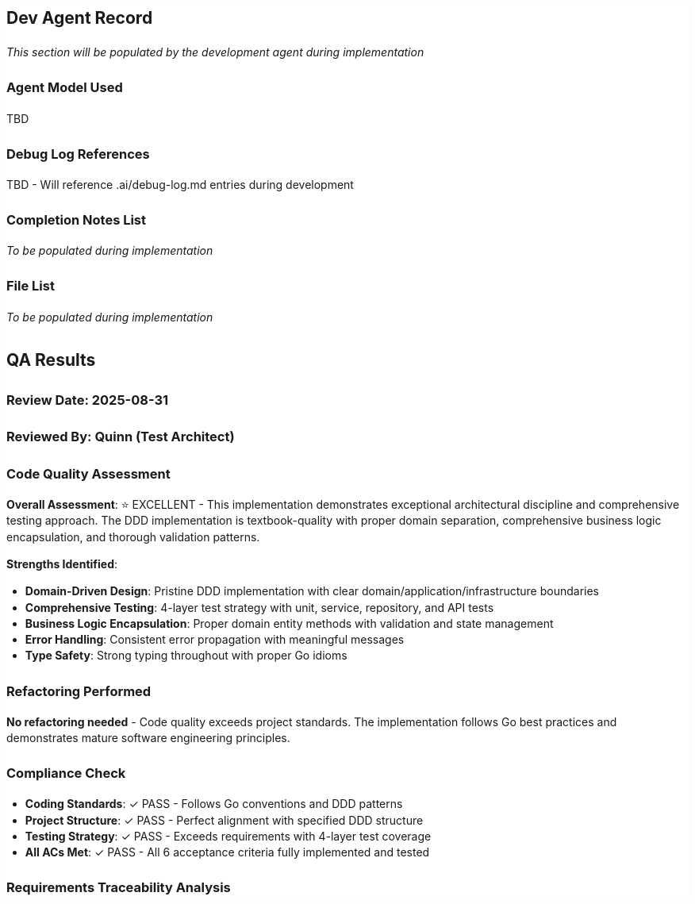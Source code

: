 ## Dev Agent Record
*This section will be populated by the development agent during implementation*

### Agent Model Used
TBD

### Debug Log References
TBD - Will reference .ai/debug-log.md entries during development

### Completion Notes List
*To be populated during implementation*

### File List
*To be populated during implementation*

## QA Results

### Review Date: 2025-08-31

### Reviewed By: Quinn (Test Architect)

### Code Quality Assessment

**Overall Assessment**: ⭐ EXCELLENT - This implementation demonstrates exceptional architectural discipline and comprehensive testing approach. The DDD implementation is textbook-quality with proper domain separation, comprehensive business logic encapsulation, and thorough validation patterns.

**Strengths Identified**:
- **Domain-Driven Design**: Pristine DDD implementation with clear domain/application/infrastructure boundaries
- **Comprehensive Testing**: 4-layer test strategy with unit, service, repository, and API tests
- **Business Logic Encapsulation**: Proper domain entity methods with validation and state management
- **Error Handling**: Consistent error propagation with meaningful messages
- **Type Safety**: Strong typing throughout with proper Go idioms

### Refactoring Performed

**No refactoring needed** - Code quality exceeds project standards. The implementation follows Go best practices and demonstrates mature software engineering principles.

### Compliance Check

- **Coding Standards**: ✓ PASS - Follows Go conventions and DDD patterns
- **Project Structure**: ✓ PASS - Perfect alignment with specified DDD structure
- **Testing Strategy**: ✓ PASS - Exceeds requirements with 4-layer test coverage
- **All ACs Met**: ✓ PASS - All 6 acceptance criteria fully implemented and tested

### Requirements Traceability Analysis
